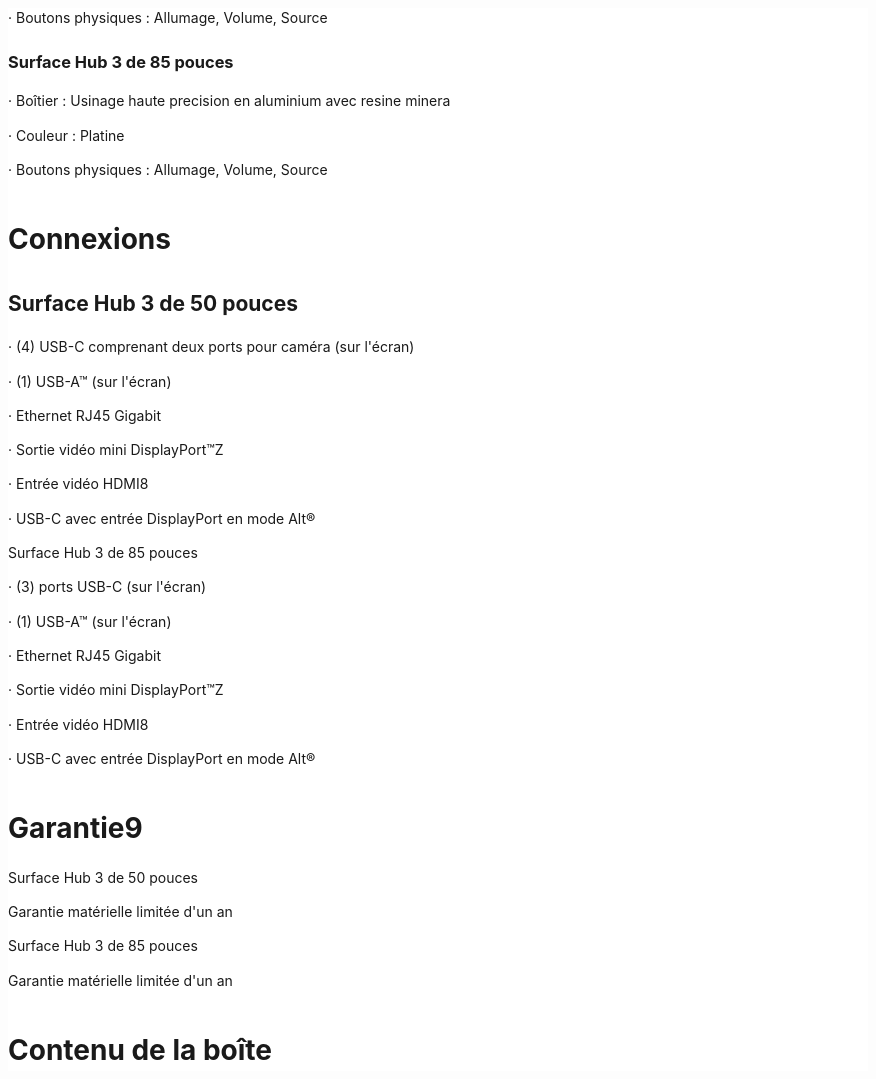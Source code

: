 · Boutons physiques : Allumage, Volume, Source


### Surface Hub 3 de 85 pouces

· Boîtier : Usinage haute precision en aluminium avec resine minera

· Couleur : Platine

· Boutons physiques : Allumage, Volume, Source


# Connexions


## Surface Hub 3 de 50 pouces

· (4) USB-C comprenant deux ports pour caméra (sur l'écran)

· (1) USB-A™ (sur l'écran)

· Ethernet RJ45 Gigabit

· Sortie vidéo mini DisplayPort™Z



· Entrée vidéo HDMI8

· USB-C avec entrée DisplayPort en mode Alt®

Surface Hub 3 de 85 pouces

· (3) ports USB-C (sur l'écran)

· (1) USB-A™ (sur l'écran)

· Ethernet RJ45 Gigabit

· Sortie vidéo mini DisplayPort™Z

· Entrée vidéo HDMI8

· USB-C avec entrée DisplayPort en mode Alt®


# Garantie9

Surface Hub 3 de 50 pouces

Garantie matérielle limitée d'un an

Surface Hub 3 de 85 pouces

Garantie matérielle limitée d'un an


# Contenu de la boîte
